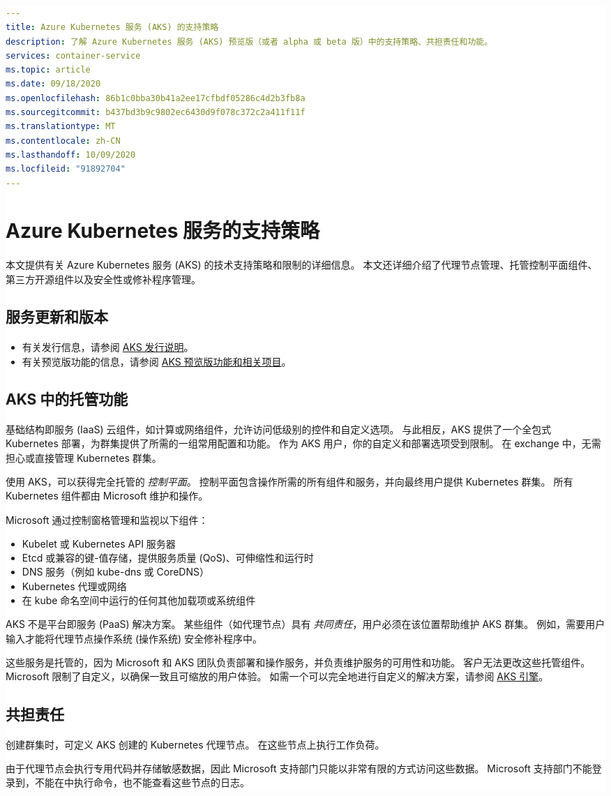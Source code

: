 ```yaml
---
title: Azure Kubernetes 服务 (AKS) 的支持策略
description: 了解 Azure Kubernetes 服务 (AKS) 预览版（或者 alpha 或 beta 版）中的支持策略、共担责任和功能。
services: container-service
ms.topic: article
ms.date: 09/18/2020
ms.openlocfilehash: 86b1c0bba30b41a2ee17cfbdf05286c4d2b3fb8a
ms.sourcegitcommit: b437bd3b9c9802ec6430d9f078c372c2a411f11f
ms.translationtype: MT
ms.contentlocale: zh-CN
ms.lasthandoff: 10/09/2020
ms.locfileid: "91892704"
---
```

# <a name="support-policies-for-azure-kubernetes-service"></a>Azure Kubernetes 服务的支持策略

本文提供有关 Azure Kubernetes 服务 (AKS) 的技术支持策略和限制的详细信息。 本文还详细介绍了代理节点管理、托管控制平面组件、第三方开源组件以及安全性或修补程序管理。

## <a name="service-updates-and-releases"></a>服务更新和版本

* 有关发行信息，请参阅 [AKS 发行说明](https://github.com/Azure/AKS/releases)。
* 有关预览版功能的信息，请参阅 [AKS 预览版功能和相关项目](https://awesomeopensource.com/projects/aks?categoryPage=11)。

## <a name="managed-features-in-aks"></a>AKS 中的托管功能

基础结构即服务 (IaaS) 云组件，如计算或网络组件，允许访问低级别的控件和自定义选项。 与此相反，AKS 提供了一个全包式 Kubernetes 部署，为群集提供了所需的一组常用配置和功能。 作为 AKS 用户，你的自定义和部署选项受到限制。 在 exchange 中，无需担心或直接管理 Kubernetes 群集。

使用 AKS，可以获得完全托管的 *控制平面*。 控制平面包含操作所需的所有组件和服务，并向最终用户提供 Kubernetes 群集。 所有 Kubernetes 组件都由 Microsoft 维护和操作。

Microsoft 通过控制窗格管理和监视以下组件：

* Kubelet 或 Kubernetes API 服务器
* Etcd 或兼容的键-值存储，提供服务质量 (QoS)、可伸缩性和运行时
* DNS 服务（例如 kube-dns 或 CoreDNS）
* Kubernetes 代理或网络
* 在 kube 命名空间中运行的任何其他加载项或系统组件

AKS 不是平台即服务 (PaaS) 解决方案。 某些组件（如代理节点）具有 *共同责任*，用户必须在该位置帮助维护 AKS 群集。 例如，需要用户输入才能将代理节点操作系统 (操作系统) 安全修补程序中。

这些服务是托管的，因为 Microsoft 和 AKS 团队负责部署和操作服务，并负责维护服务的可用性和功能。 客户无法更改这些托管组件。 Microsoft 限制了自定义，以确保一致且可缩放的用户体验。 如需一个可以完全地进行自定义的解决方案，请参阅 [AKS 引擎](https://github.com/Azure/aks-engine)。

## <a name="shared-responsibility"></a>共担责任

创建群集时，可定义 AKS 创建的 Kubernetes 代理节点。 在这些节点上执行工作负荷。

由于代理节点会执行专用代码并存储敏感数据，因此 Microsoft 支持部门只能以非常有限的方式访问这些数据。 Microsoft 支持部门不能登录到，不能在中执行命令，也不能查看这些节点的日志。
